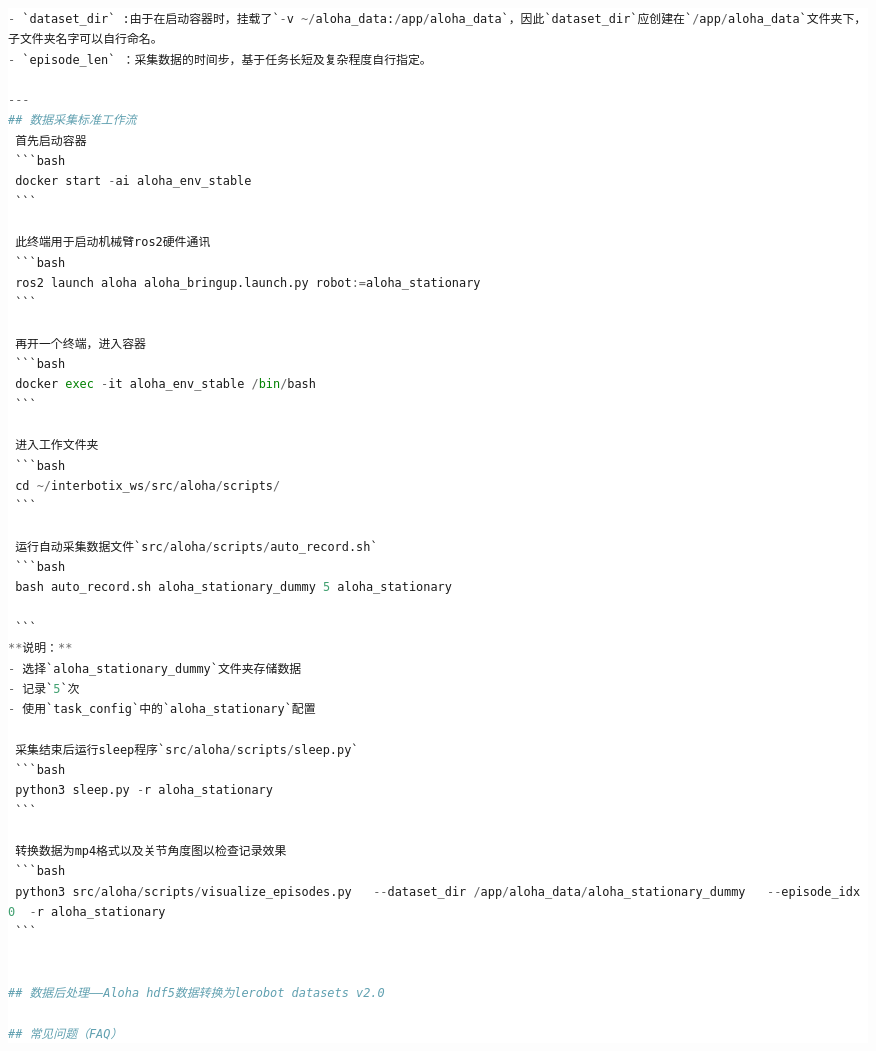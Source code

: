    ```python
- `dataset_dir` :由于在启动容器时，挂载了`-v ~/aloha_data:/app/aloha_data`，因此`dataset_dir`应创建在`/app/aloha_data`文件夹下，子文件夹名字可以自行命名。
- `episode_len` ：采集数据的时间步，基于任务长短及复杂程度自行指定。

---
## 数据采集标准工作流
    首先启动容器
    ```bash
    docker start -ai aloha_env_stable
    ```

    此终端用于启动机械臂ros2硬件通讯
    ```bash
    ros2 launch aloha aloha_bringup.launch.py robot:=aloha_stationary
    ```

    再开一个终端，进入容器
    ```bash
    docker exec -it aloha_env_stable /bin/bash
    ```

    进入工作文件夹
    ```bash
    cd ~/interbotix_ws/src/aloha/scripts/
    ```

    运行自动采集数据文件`src/aloha/scripts/auto_record.sh`
    ```bash
    bash auto_record.sh aloha_stationary_dummy 5 aloha_stationary
    
    ```
**说明：**
  - 选择`aloha_stationary_dummy`文件夹存储数据
  - 记录`5`次
  - 使用`task_config`中的`aloha_stationary`配置

    采集结束后运行sleep程序`src/aloha/scripts/sleep.py`
    ```bash
    python3 sleep.py -r aloha_stationary
    ```

    转换数据为mp4格式以及关节角度图以检查记录效果
    ```bash
    python3 src/aloha/scripts/visualize_episodes.py   --dataset_dir /app/aloha_data/aloha_stationary_dummy   --episode_idx 0  -r aloha_stationary
    ```


## 数据后处理——Aloha hdf5数据转换为lerobot datasets v2.0

## 常见问题（FAQ）

